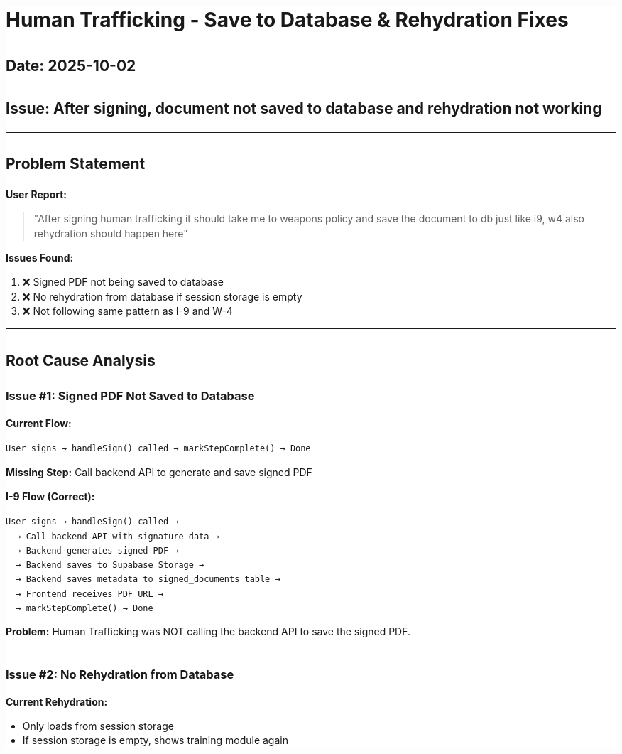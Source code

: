 # Human Trafficking - Save to Database & Rehydration Fixes

## Date: 2025-10-02
## Issue: After signing, document not saved to database and rehydration not working

---

## Problem Statement

**User Report:**
> "After signing human trafficking it should take me to weapons policy and save the document to db just like i9, w4 also rehydration should happen here"

**Issues Found:**
1. ❌ Signed PDF not being saved to database
2. ❌ No rehydration from database if session storage is empty
3. ❌ Not following same pattern as I-9 and W-4

---

## Root Cause Analysis

### Issue #1: Signed PDF Not Saved to Database

**Current Flow:**
```
User signs → handleSign() called → markStepComplete() → Done
```

**Missing Step:** Call backend API to generate and save signed PDF

**I-9 Flow (Correct):**
```
User signs → handleSign() called → 
  → Call backend API with signature data →
  → Backend generates signed PDF →
  → Backend saves to Supabase Storage →
  → Backend saves metadata to signed_documents table →
  → Frontend receives PDF URL →
  → markStepComplete() → Done
```

**Problem:** Human Trafficking was NOT calling the backend API to save the signed PDF.

---

### Issue #2: No Rehydration from Database

**Current Rehydration:**
- Only loads from session storage
- If session storage is empty, shows training module again
